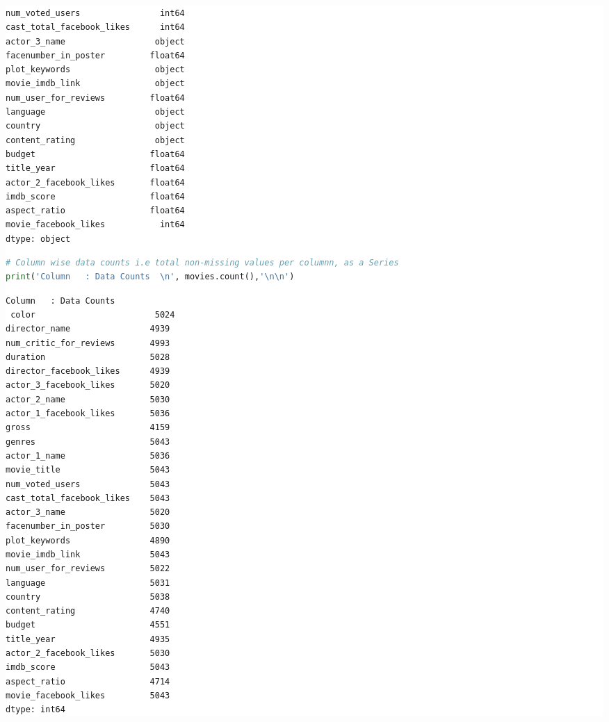     num_voted_users                int64
    cast_total_facebook_likes      int64
    actor_3_name                  object
    facenumber_in_poster         float64
    plot_keywords                 object
    movie_imdb_link               object
    num_user_for_reviews         float64
    language                      object
    country                       object
    content_rating                object
    budget                       float64
    title_year                   float64
    actor_2_facebook_likes       float64
    imdb_score                   float64
    aspect_ratio                 float64
    movie_facebook_likes           int64
    dtype: object 
    
    



```python
# Column wise data counts i.e total non-missing values per columnn, as a Series
print('Column   : Data Counts  \n', movies.count(),'\n\n')
```

    Column   : Data Counts  
     color                        5024
    director_name                4939
    num_critic_for_reviews       4993
    duration                     5028
    director_facebook_likes      4939
    actor_3_facebook_likes       5020
    actor_2_name                 5030
    actor_1_facebook_likes       5036
    gross                        4159
    genres                       5043
    actor_1_name                 5036
    movie_title                  5043
    num_voted_users              5043
    cast_total_facebook_likes    5043
    actor_3_name                 5020
    facenumber_in_poster         5030
    plot_keywords                4890
    movie_imdb_link              5043
    num_user_for_reviews         5022
    language                     5031
    country                      5038
    content_rating               4740
    budget                       4551
    title_year                   4935
    actor_2_facebook_likes       5030
    imdb_score                   5043
    aspect_ratio                 4714
    movie_facebook_likes         5043
    dtype: int64 
    